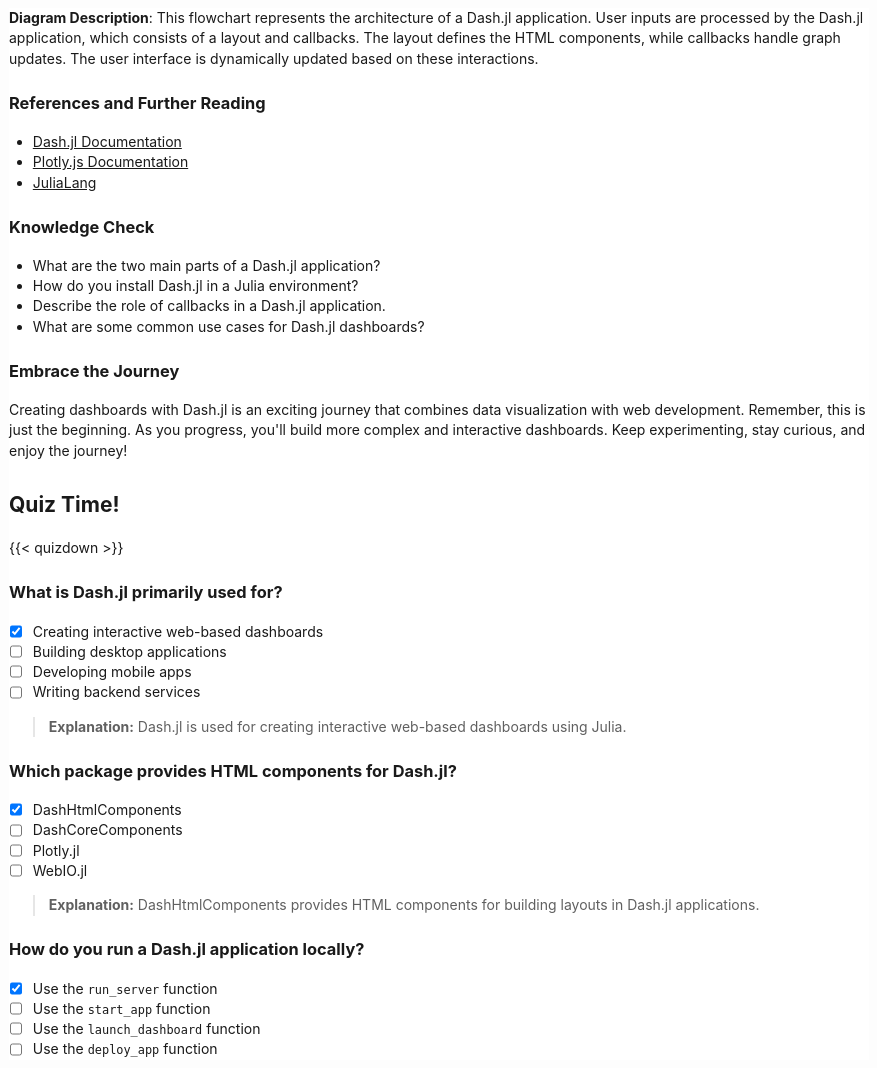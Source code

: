 **Diagram Description**: This flowchart represents the architecture of a Dash.jl application. User inputs are processed by the Dash.jl application, which consists of a layout and callbacks. The layout defines the HTML components, while callbacks handle graph updates. The user interface is dynamically updated based on these interactions.

### References and Further Reading

- [Dash.jl Documentation](https://dash-julia.plotly.com/)
- [Plotly.js Documentation](https://plotly.com/javascript/)
- [JuliaLang](https://julialang.org/)

### Knowledge Check

- What are the two main parts of a Dash.jl application?
- How do you install Dash.jl in a Julia environment?
- Describe the role of callbacks in a Dash.jl application.
- What are some common use cases for Dash.jl dashboards?

### Embrace the Journey

Creating dashboards with Dash.jl is an exciting journey that combines data visualization with web development. Remember, this is just the beginning. As you progress, you'll build more complex and interactive dashboards. Keep experimenting, stay curious, and enjoy the journey!

## Quiz Time!

{{< quizdown >}}

### What is Dash.jl primarily used for?

- [x] Creating interactive web-based dashboards
- [ ] Building desktop applications
- [ ] Developing mobile apps
- [ ] Writing backend services

> **Explanation:** Dash.jl is used for creating interactive web-based dashboards using Julia.

### Which package provides HTML components for Dash.jl?

- [x] DashHtmlComponents
- [ ] DashCoreComponents
- [ ] Plotly.jl
- [ ] WebIO.jl

> **Explanation:** DashHtmlComponents provides HTML components for building layouts in Dash.jl applications.

### How do you run a Dash.jl application locally?

- [x] Use the `run_server` function
- [ ] Use the `start_app` function
- [ ] Use the `launch_dashboard` function
- [ ] Use the `deploy_app` function
